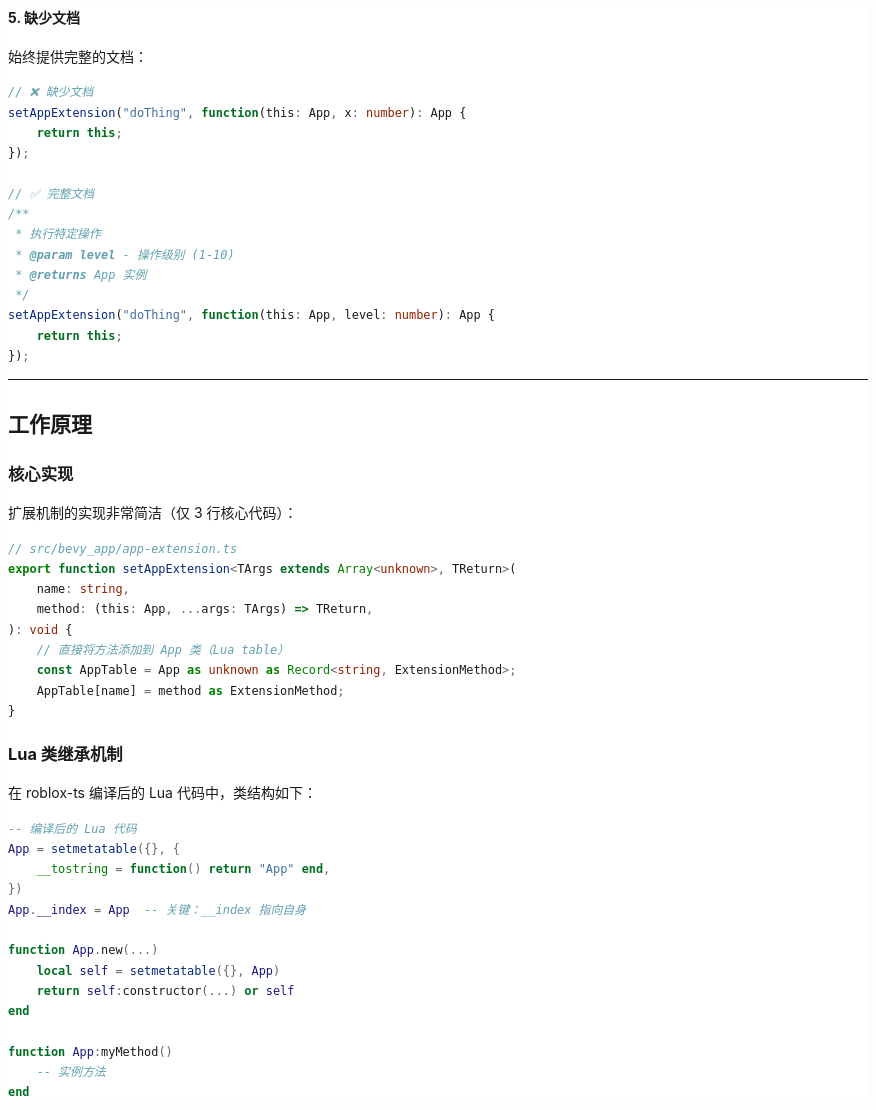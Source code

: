 #### 5. 缺少文档

始终提供完整的文档：

```typescript
// ❌ 缺少文档
setAppExtension("doThing", function(this: App, x: number): App {
    return this;
});

// ✅ 完整文档
/**
 * 执行特定操作
 * @param level - 操作级别 (1-10)
 * @returns App 实例
 */
setAppExtension("doThing", function(this: App, level: number): App {
    return this;
});
```

---

## 工作原理

### 核心实现

扩展机制的实现非常简洁（仅 3 行核心代码）：

```typescript
// src/bevy_app/app-extension.ts
export function setAppExtension<TArgs extends Array<unknown>, TReturn>(
    name: string,
    method: (this: App, ...args: TArgs) => TReturn,
): void {
    // 直接将方法添加到 App 类（Lua table）
    const AppTable = App as unknown as Record<string, ExtensionMethod>;
    AppTable[name] = method as ExtensionMethod;
}
```

### Lua 类继承机制

在 roblox-ts 编译后的 Lua 代码中，类结构如下：

```lua
-- 编译后的 Lua 代码
App = setmetatable({}, {
    __tostring = function() return "App" end,
})
App.__index = App  -- 关键：__index 指向自身

function App.new(...)
    local self = setmetatable({}, App)
    return self:constructor(...) or self
end

function App:myMethod()
    -- 实例方法
end
```
